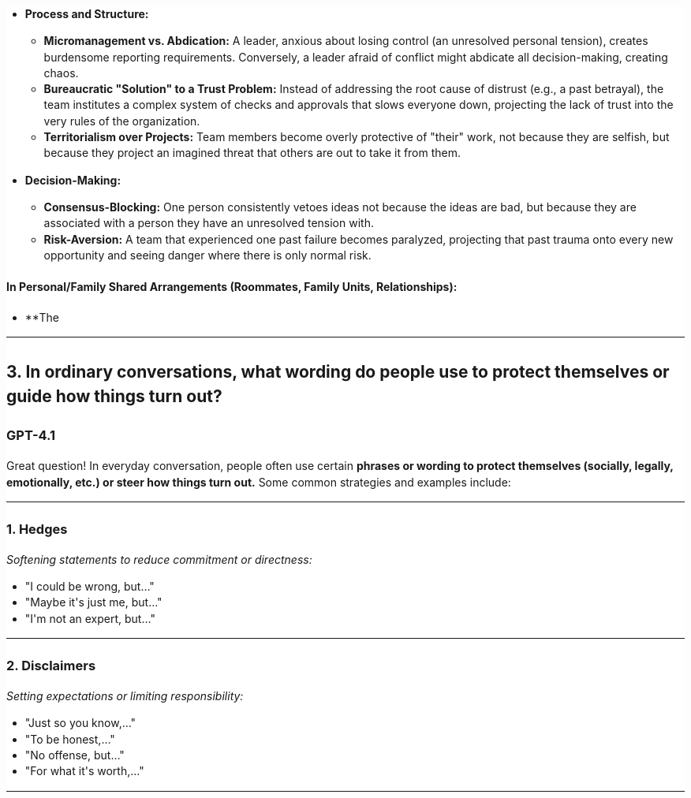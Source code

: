 *   **Process and Structure:**
    *   **Micromanagement vs. Abdication:** A leader, anxious about losing control (an unresolved personal tension), creates burdensome reporting requirements. Conversely, a leader afraid of conflict might abdicate all decision-making, creating chaos.
    *   **Bureaucratic "Solution" to a Trust Problem:** Instead of addressing the root cause of distrust (e.g., a past betrayal), the team institutes a complex system of checks and approvals that slows everyone down, projecting the lack of trust into the very rules of the organization.
    *   **Territorialism over Projects:** Team members become overly protective of "their" work, not because they are selfish, but because they project an imagined threat that others are out to take it from them.

*   **Decision-Making:**
    *   **Consensus-Blocking:** One person consistently vetoes ideas not because the ideas are bad, but because they are associated with a person they have an unresolved tension with.
    *   **Risk-Aversion:** A team that experienced one past failure becomes paralyzed, projecting that past trauma onto every new opportunity and seeing danger where there is only normal risk.

#### In Personal/Family Shared Arrangements (Roommates, Family Units, Relationships):

*   **The

---

## 3. In ordinary conversations, what wording do people use to protect themselves or guide how things turn out?

### GPT-4.1
Great question! In everyday conversation, people often use certain **phrases or wording to protect themselves (socially, legally, emotionally, etc.) or steer how things turn out.** Some common strategies and examples include:

---

### **1. Hedges**
*Softening statements to reduce commitment or directness:*

- "I could be wrong, but…"
- "Maybe it's just me, but…"
- "I'm not an expert, but…"

---

### **2. Disclaimers**
*Setting expectations or limiting responsibility:*

- "Just so you know,…"
- "To be honest,…"
- "No offense, but…"
- "For what it's worth,…"

---
